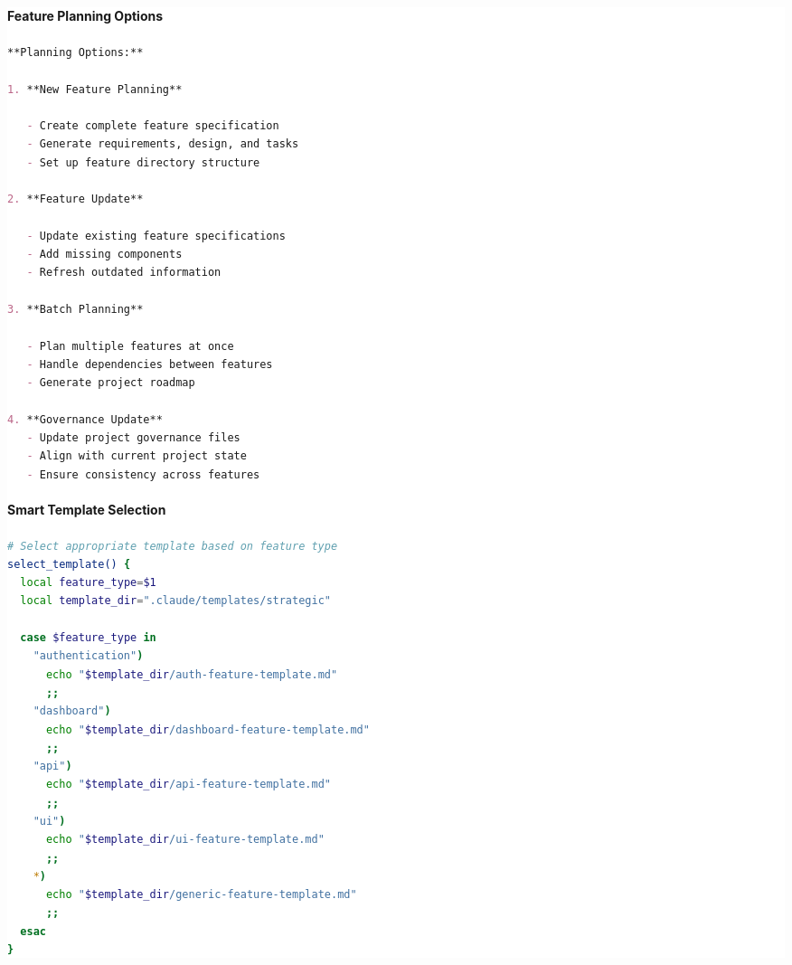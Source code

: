 #### **Feature Planning Options**

```markdown
**Planning Options:**

1. **New Feature Planning**

   - Create complete feature specification
   - Generate requirements, design, and tasks
   - Set up feature directory structure

2. **Feature Update**

   - Update existing feature specifications
   - Add missing components
   - Refresh outdated information

3. **Batch Planning**

   - Plan multiple features at once
   - Handle dependencies between features
   - Generate project roadmap

4. **Governance Update**
   - Update project governance files
   - Align with current project state
   - Ensure consistency across features
```

#### **Smart Template Selection**

```bash
# Select appropriate template based on feature type
select_template() {
  local feature_type=$1
  local template_dir=".claude/templates/strategic"

  case $feature_type in
    "authentication")
      echo "$template_dir/auth-feature-template.md"
      ;;
    "dashboard")
      echo "$template_dir/dashboard-feature-template.md"
      ;;
    "api")
      echo "$template_dir/api-feature-template.md"
      ;;
    "ui")
      echo "$template_dir/ui-feature-template.md"
      ;;
    *)
      echo "$template_dir/generic-feature-template.md"
      ;;
  esac
}
```
